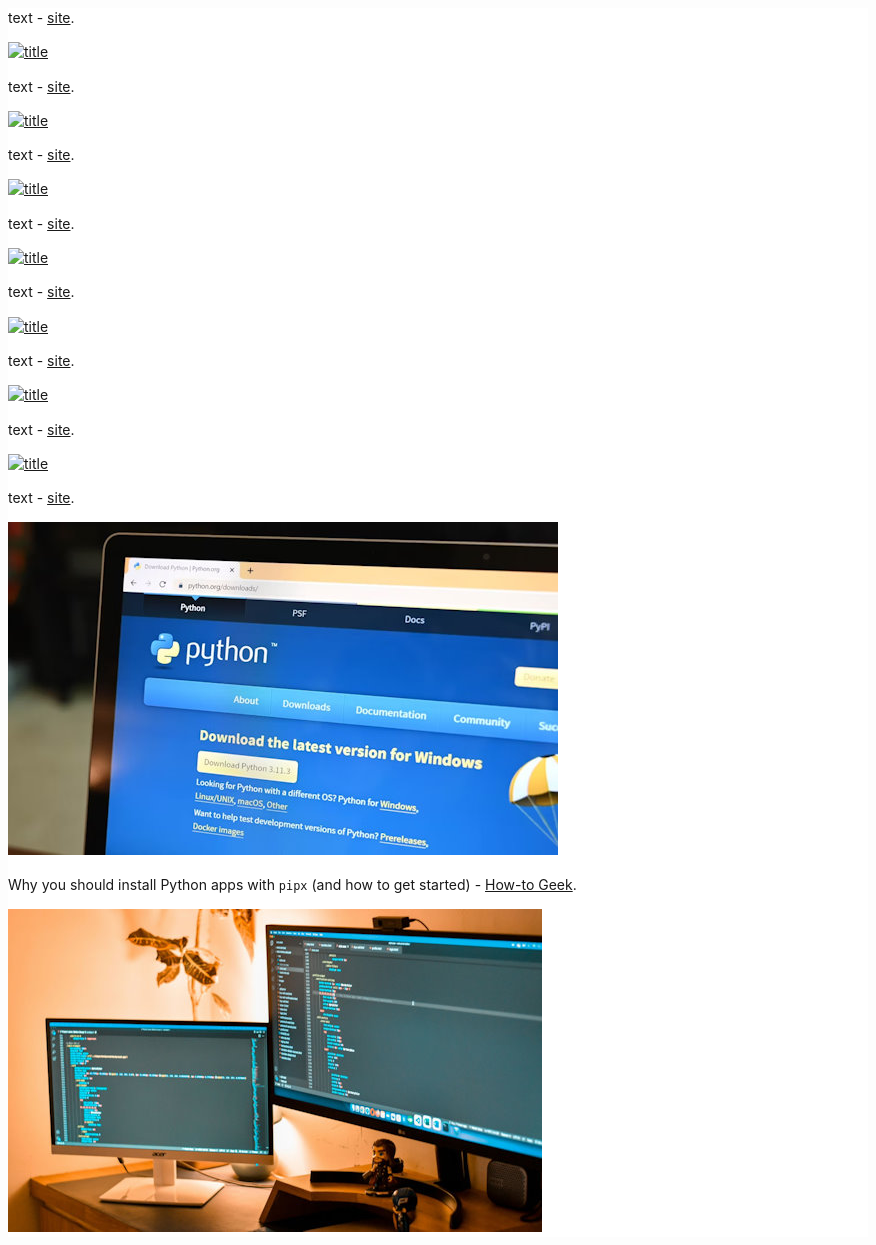 text - [site](url).

[![title](../assets/20240826/20240826-name.jpg)](url)

text - [site](url).

[![title](../assets/20240826/20240826-name.jpg)](url)

text - [site](url).

[![title](../assets/20240826/20240826-name.jpg)](url)

text - [site](url).

[![title](../assets/20240826/20240826-name.jpg)](url)

text - [site](url).

[![title](../assets/20240826/20240826-name.jpg)](url)

text - [site](url).

[![title](../assets/20240826/20240826-name.jpg)](url)

text - [site](url).

[![title](../assets/20240826/20240826-name.jpg)](url)

text - [site](url).

[![Why You Should Install Python Apps With pipx (and How to Get Started)](../assets/20240826/20240826pipx.jpg)](https://www.howtogeek.com/install-python-apps-with-pipx/)

Why you should install Python apps with `pipx` (and how to get started) - [How-to Geek](https://www.howtogeek.com/install-python-apps-with-pipx/).

[![How to Build Good Coding Habits as a New Python Developer](../assets/20240826/20240826good.jpg)](https://www.freecodecamp.org/news/how-to-build-good-coding-habits/)
